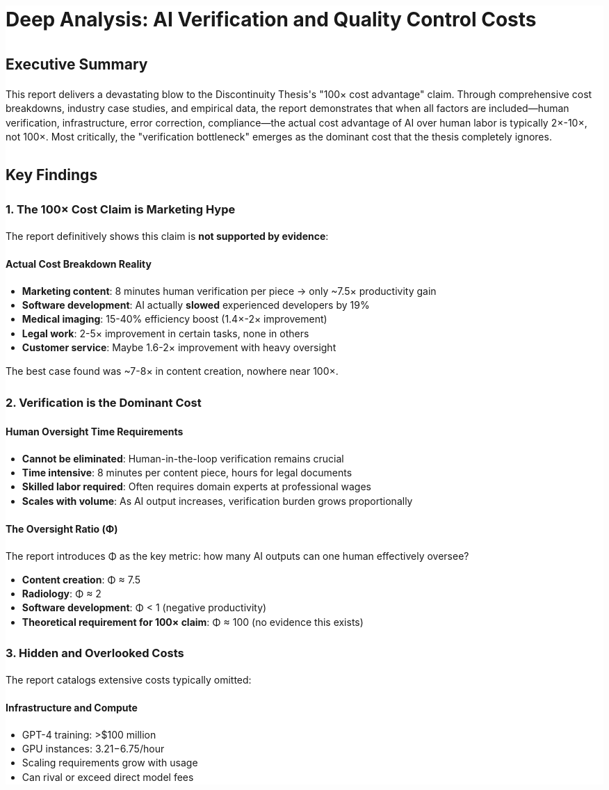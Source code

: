 # Deep Analysis: AI Verification and Quality Control Costs

## Executive Summary

This report delivers a devastating blow to the Discontinuity Thesis's "100× cost advantage" claim. Through comprehensive cost breakdowns, industry case studies, and empirical data, the report demonstrates that when all factors are included—human verification, infrastructure, error correction, compliance—the actual cost advantage of AI over human labor is typically 2×-10×, not 100×. Most critically, the "verification bottleneck" emerges as the dominant cost that the thesis completely ignores.

## Key Findings

### 1. The 100× Cost Claim is Marketing Hype
The report definitively shows this claim is **not supported by evidence**:

#### Actual Cost Breakdown Reality
- **Marketing content**: 8 minutes human verification per piece → only ~7.5× productivity gain
- **Software development**: AI actually **slowed** experienced developers by 19%
- **Medical imaging**: 15-40% efficiency boost (1.4×-2× improvement)
- **Legal work**: 2-5× improvement in certain tasks, none in others
- **Customer service**: Maybe 1.6-2× improvement with heavy oversight

The best case found was ~7-8× in content creation, nowhere near 100×.

### 2. Verification is the Dominant Cost

#### Human Oversight Time Requirements
- **Cannot be eliminated**: Human-in-the-loop verification remains crucial
- **Time intensive**: 8 minutes per content piece, hours for legal documents
- **Skilled labor required**: Often requires domain experts at professional wages
- **Scales with volume**: As AI output increases, verification burden grows proportionally

#### The Oversight Ratio (Φ)
The report introduces Φ as the key metric: how many AI outputs can one human effectively oversee?
- **Content creation**: Φ ≈ 7.5
- **Radiology**: Φ ≈ 2
- **Software development**: Φ < 1 (negative productivity)
- **Theoretical requirement for 100× claim**: Φ ≈ 100 (no evidence this exists)

### 3. Hidden and Overlooked Costs

The report catalogs extensive costs typically omitted:

#### Infrastructure and Compute
- GPT-4 training: >$100 million
- GPU instances: $3.21-$6.75/hour
- Scaling requirements grow with usage
- Can rival or exceed direct model fees
